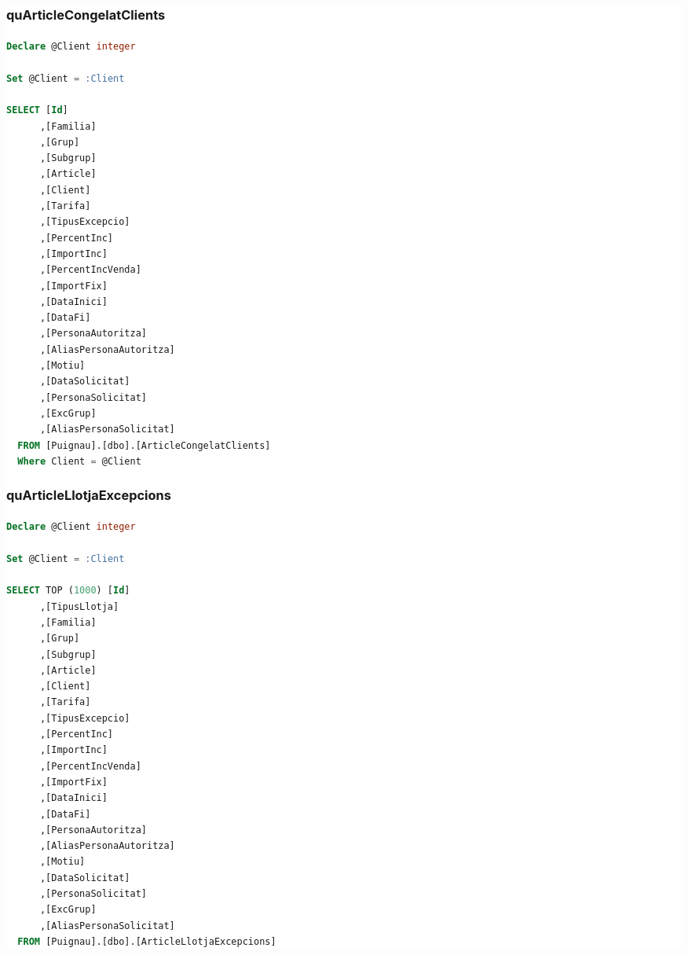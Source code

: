 ```SQL
```

### quArticleCongelatClients

```SQL
Declare @Client integer

Set @Client = :Client

SELECT [Id]
      ,[Familia]
      ,[Grup]
      ,[Subgrup]
      ,[Article]
      ,[Client]
      ,[Tarifa]
      ,[TipusExcepcio]
      ,[PercentInc]
      ,[ImportInc]
      ,[PercentIncVenda]
      ,[ImportFix]
      ,[DataInici]
      ,[DataFi]
      ,[PersonaAutoritza]
      ,[AliasPersonaAutoritza]
      ,[Motiu]
      ,[DataSolicitat]
      ,[PersonaSolicitat]
      ,[ExcGrup]
      ,[AliasPersonaSolicitat]
  FROM [Puignau].[dbo].[ArticleCongelatClients]
  Where Client = @Client
```

### quArticleLlotjaExcepcions

```SQL
Declare @Client integer

Set @Client = :Client

SELECT TOP (1000) [Id]
      ,[TipusLlotja]
      ,[Familia]
      ,[Grup]
      ,[Subgrup]
      ,[Article]
      ,[Client]
      ,[Tarifa]
      ,[TipusExcepcio]
      ,[PercentInc]
      ,[ImportInc]
      ,[PercentIncVenda]
      ,[ImportFix]
      ,[DataInici]
      ,[DataFi]
      ,[PersonaAutoritza]
      ,[AliasPersonaAutoritza]
      ,[Motiu]
      ,[DataSolicitat]
      ,[PersonaSolicitat]
      ,[ExcGrup]
      ,[AliasPersonaSolicitat]
  FROM [Puignau].[dbo].[ArticleLlotjaExcepcions]
```

[TTipusArticle]: ../Library/AFuncions.md#ttipusarticle
[TTipusNode]: ../Library/AFuncions.md#ttipusnode
[TColumnesPermisos]: ../Library/AFuncions.md#tcolumnespermisos